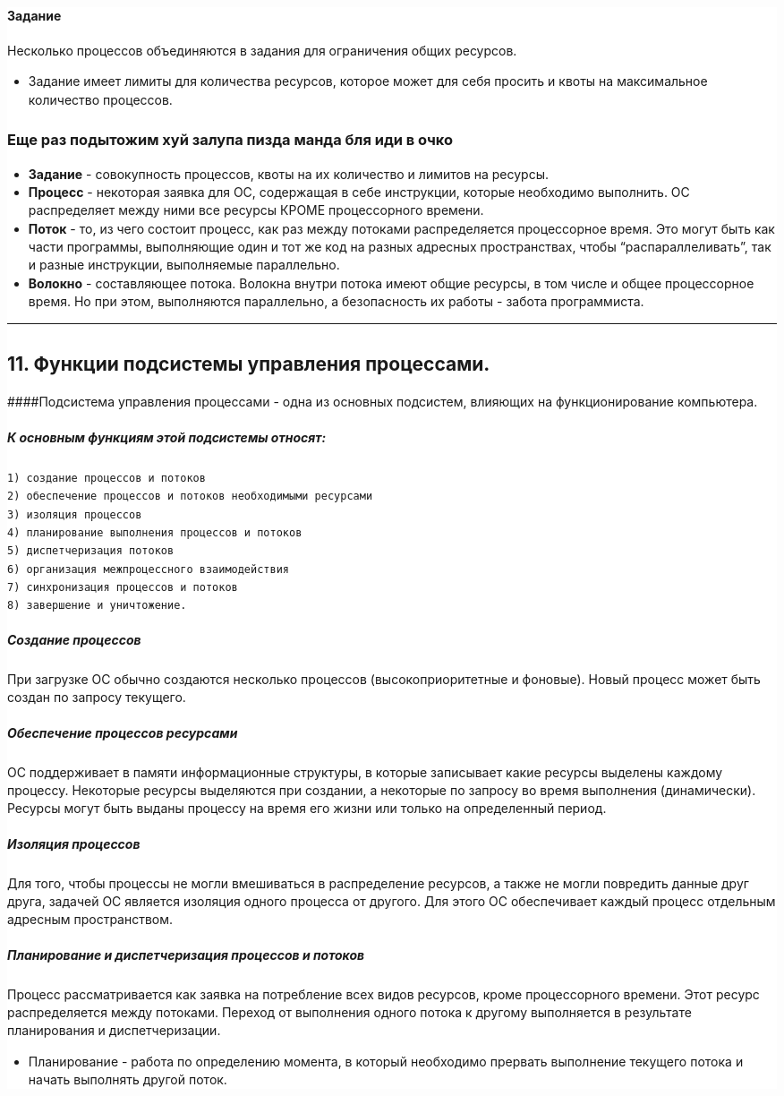 #### Задание 
Несколько процессов объединяются в задания для ограничения общих ресурсов. 
* Задание имеет лимиты для количества ресурсов, которое может для себя просить и квоты на максимальное количество процессов.


### Еще раз подытожим хуй залупа пизда манда бля иди в очко
* __Задание__ - совокупность процессов, квоты на их количество и лимитов на ресурсы. 
* __Процесс__ - некоторая заявка для ОС, содержащая в себе инструкции, которые необходимо выполнить. ОС распределяет между ними все ресурсы КРОМЕ процессорного времени.
* __Поток__ - то, из чего состоит процесс, как раз между потоками распределяется процессорное время. Это могут быть как части программы, выполняющие один и тот же код на разных адресных пространствах, чтобы “распараллеливать”, так и разные инструкции, выполняемые параллельно.
* __Волокно__ - составляющее потока. Волокна внутри потока имеют общие ресурсы, в том числе и общее процессорное время. Но при этом, выполняются параллельно, а безопасность их работы - забота программиста.

---
## 11.  Функции подсистемы управления процессами.

####Подсистема управления процессами - одна из основных подсистем, влияющих на функционирование компьютера.

##### К основным функциям этой подсистемы относят: 
    1) создание процессов и потоков
    2) обеспечение процессов и потоков необходимыми ресурсами
    3) изоляция процессов
    4) планирование выполнения процессов и потоков
    5) диспетчеризация потоков
    6) организация межпроцессного взаимодействия
    7) синхронизация процессов и потоков
    8) завершение и уничтожение.
##### Создание процессов
При загрузке ОС обычно создаются несколько процессов (высокоприоритетные и фоновые). Новый процесс может быть создан по запросу текущего. 
##### Обеспечение процессов ресурсами
ОС поддерживает в памяти информационные структуры, в которые записывает какие ресурсы выделены каждому процессу. Некоторые ресурсы выделяются при создании, а некоторые по запросу во время выполнения (динамически). Ресурсы могут быть выданы процессу на время его жизни или только на определенный период.
##### Изоляция процессов
Для того, чтобы процессы не могли вмешиваться в распределение ресурсов, а также не могли повредить данные друг друга, задачей ОС является изоляция одного процесса от другого. Для этого ОС обеспечивает каждый процесс отдельным адресным пространством.
##### Планирование и диспетчеризация процессов и потоков
Процесс рассматривается как заявка на потребление всех видов ресурсов, кроме  процессорного времени. Этот ресурс распределяется между потоками. Переход от выполнения одного потока к другому выполняется в результате планирования и диспетчеризации. 

  * Планирование - работа по определению момента, в который необходимо прервать выполнение текущего потока и начать выполнять другой поток.

